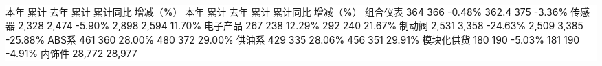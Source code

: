 本年
累计
去年
累计
累计同比
增减（%）
本年
累计
去年
累计
累计同比
增减（%）
组合仪表
364
366
-0.48%
362.4
375
-3.36%
传感器
2,328
2,474
-5.90%
2,898
2,594
11.70%
电子产品
267
238
12.29%
292
240
21.67%
制动阀
2,531
3,358
-24.63%
2,509
3,385
-25.88%
ABS系
461
360
28.00%
480
372
29.00%
供油系
429
335
28.06%
456
351
29.91%
模块化供货
180
190
-5.03%
181
190
-4.91%
内饰件
28,772
28,977